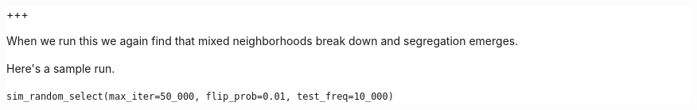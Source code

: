 ```{solution-end}
```

+++

When we run this we again find that mixed neighborhoods break down and segregation emerges.

Here's a sample run.

```{code-cell} ipython3
sim_random_select(max_iter=50_000, flip_prob=0.01, test_freq=10_000)
```

```{code-cell} ipython3

```
